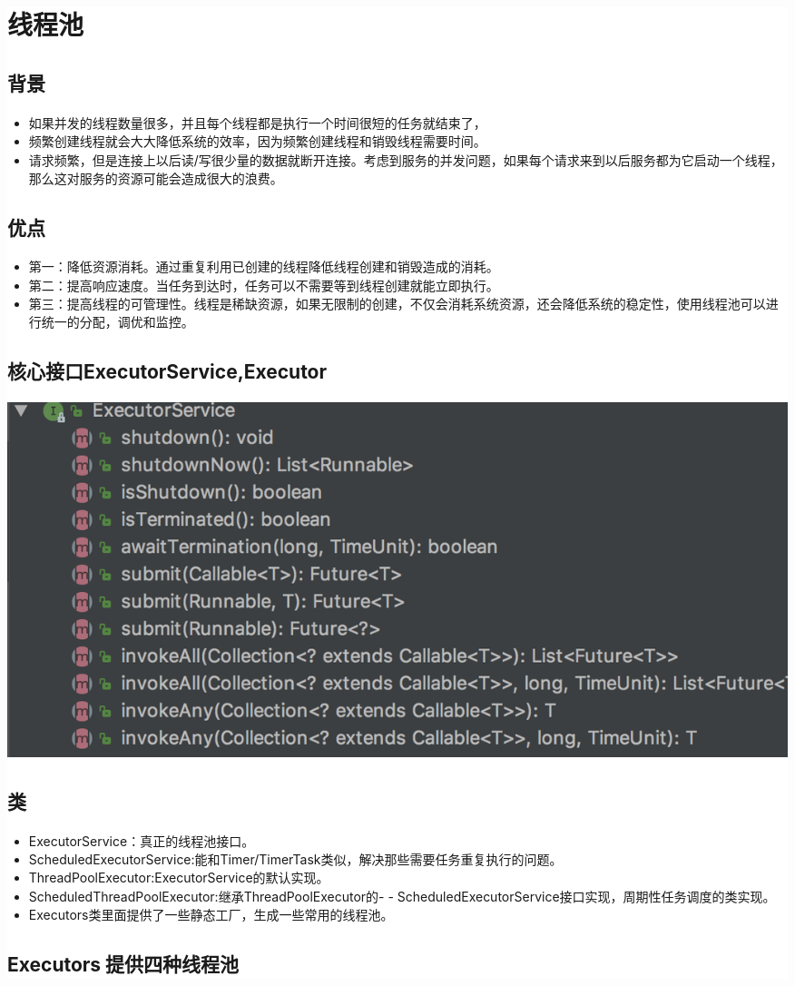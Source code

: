 
# 线程池
## 背景
- 如果并发的线程数量很多，并且每个线程都是执行一个时间很短的任务就结束了，
- 频繁创建线程就会大大降低系统的效率，因为频繁创建线程和销毁线程需要时间。
- 请求频繁，但是连接上以后读/写很少量的数据就断开连接。考虑到服务的并发问题，如果每个请求来到以后服务都为它启动一个线程，那么这对服务的资源可能会造成很大的浪费。


## 优点

- 第一：降低资源消耗。通过重复利用已创建的线程降低线程创建和销毁造成的消耗。
- 第二：提高响应速度。当任务到达时，任务可以不需要等到线程创建就能立即执行。
- 第三：提高线程的可管理性。线程是稀缺资源，如果无限制的创建，不仅会消耗系统资源，还会降低系统的稳定性，使用线程池可以进行统一的分配，调优和监控。

## 核心接口ExecutorService,Executor

![upload successful](/images/pasted-19.png)


## 类
- ExecutorService：真正的线程池接口。
- ScheduledExecutorService:能和Timer/TimerTask类似，解决那些需要任务重复执行的问题。
- ThreadPoolExecutor:ExecutorService的默认实现。
- ScheduledThreadPoolExecutor:继承ThreadPoolExecutor的- - ScheduledExecutorService接口实现，周期性任务调度的类实现。
- Executors类里面提供了一些静态工厂，生成一些常用的线程池。


## Executors 提供四种线程池
